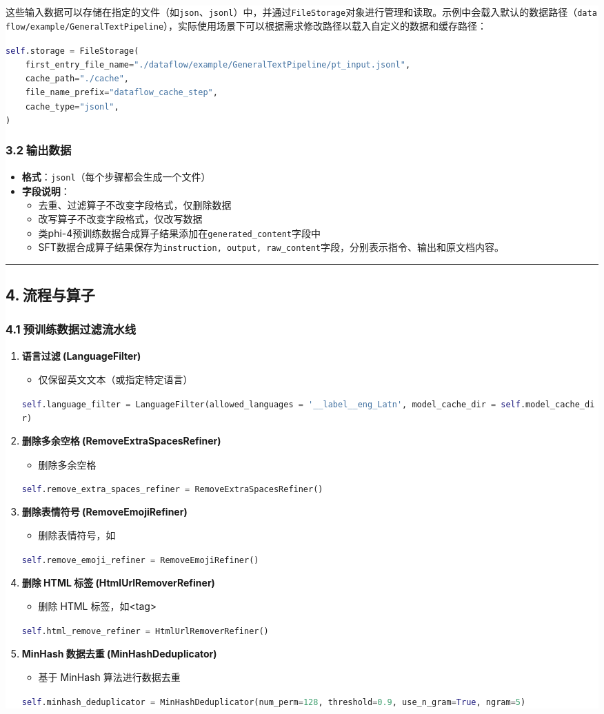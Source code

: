 这些输入数据可以存储在指定的文件（如`json`、`jsonl`）中，并通过`FileStorage`对象进行管理和读取。示例中会载入默认的数据路径（`dataflow/example/GeneralTextPipeline`），实际使用场景下可以根据需求修改路径以载入自定义的数据和缓存路径：

```python
self.storage = FileStorage(
    first_entry_file_name="./dataflow/example/GeneralTextPipeline/pt_input.jsonl",
    cache_path="./cache",
    file_name_prefix="dataflow_cache_step",
    cache_type="jsonl",
)
```

### 3.2 输出数据

- **格式**：`jsonl`（每个步骤都会生成一个文件）  
- **字段说明**：
  - 去重、过滤算子不改变字段格式，仅删除数据
  - 改写算子不改变字段格式，仅改写数据
  - 类phi-4预训练数据合成算子结果添加在`generated_content`字段中
  - SFT数据合成算子结果保存为`instruction, output, raw_content`字段，分别表示指令、输出和原文档内容。
---

## 4. 流程与算子

### 4.1 预训练数据过滤流水线


1. **语言过滤 (LanguageFilter)**  
   - 仅保留英文文本（或指定特定语言）  
   ```python
   self.language_filter = LanguageFilter(allowed_languages = '__label__eng_Latn', model_cache_dir = self.model_cache_dir)
   ```

2. **删除多余空格 (RemoveExtraSpacesRefiner)**  
   - 删除多余空格
   ```python
   self.remove_extra_spaces_refiner = RemoveExtraSpacesRefiner()
   ```

3. **删除表情符号 (RemoveEmojiRefiner)**  
   - 删除表情符号，如
   ```python
   self.remove_emoji_refiner = RemoveEmojiRefiner()
   ```

4. **删除 HTML 标签 (HtmlUrlRemoverRefiner)**  
   - 删除 HTML 标签，如\<tag\>
   ```python
   self.html_remove_refiner = HtmlUrlRemoverRefiner()
   ```

5. **MinHash 数据去重 (MinHashDeduplicator)**  
   - 基于 MinHash 算法进行数据去重  
   ```python
   self.minhash_deduplicator = MinHashDeduplicator(num_perm=128, threshold=0.9, use_n_gram=True, ngram=5)
   ```
